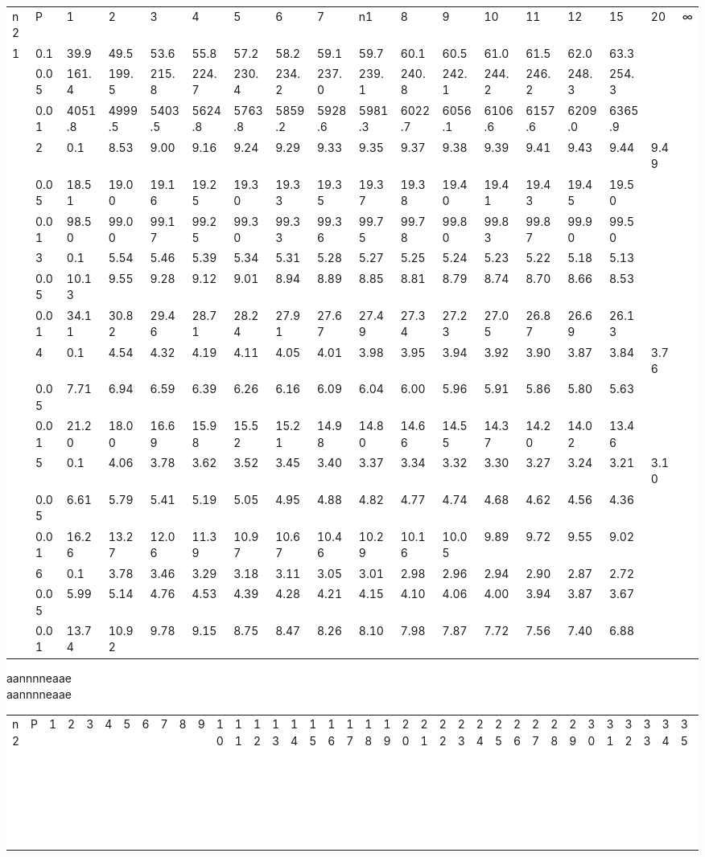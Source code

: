 <table><tr><td>n2</td><td>P</td><td>1</td><td>2</td><td>3</td><td>4</td><td>5</td><td>6</td><td>7</td><td>n1</td><td>8</td><td>9</td><td>10</td><td>11</td><td>12</td><td>15</td><td>20</td><td>∞</td></tr><tr><td>1</td><td>0.1</td><td>39.9</td><td>49.5</td><td>53.6</td><td>55.8</td><td>57.2</td><td>58.2</td><td>59.1</td><td>59.7</td><td>60.1</td><td>60.5</td><td>61.0</td><td>61.5</td><td>62.0</td><td>63.3</td><td></td><td></td></tr><tr><td></td><td>0.05</td><td>161.4</td><td>199.5</td><td>215.8</td><td>224.7</td><td>230.4</td><td>234.2</td><td>237.0</td><td>239.1</td><td>240.8</td><td>242.1</td><td>244.2</td><td>246.2</td><td>248.3</td><td>254.3</td><td></td><td></td></tr><tr><td></td><td>0.01</td><td>4051.8</td><td>4999.5</td><td>5403.5</td><td>5624.8</td><td>5763.8</td><td>5859.2</td><td>5928.6</td><td>5981.3</td><td>6022.7</td><td>6056.1</td><td>6106.6</td><td>6157.6</td><td>6209.0</td><td>6365.9</td><td></td><td></td></tr><tr><td></td><td>2</td><td>0.1</td><td>8.53</td><td>9.00</td><td>9.16</td><td>9.24</td><td>9.29</td><td>9.33</td><td>9.35</td><td>9.37</td><td>9.38</td><td>9.39</td><td>9.41</td><td>9.43</td><td>9.44</td><td>9.49</td><td></td></tr><tr><td></td><td>0.05</td><td>18.51</td><td>19.00</td><td>19.16</td><td>19.25</td><td>19.30</td><td>19.33</td><td>19.35</td><td>19.37</td><td>19.38</td><td>19.40</td><td>19.41</td><td>19.43</td><td>19.45</td><td>19.50</td><td></td><td></td></tr><tr><td></td><td>0.01</td><td>98.50</td><td>99.00</td><td>99.17</td><td>99.25</td><td>99.30</td><td>99.33</td><td>99.36</td><td>99.75</td><td>99.78</td><td>99.80</td><td>99.83</td><td>99.87</td><td>99.90</td><td>99.50</td><td></td><td></td></tr><tr><td></td><td>3</td><td>0.1</td><td>5.54</td><td>5.46</td><td>5.39</td><td>5.34</td><td>5.31</td><td>5.28</td><td>5.27</td><td>5.25</td><td>5.24</td><td>5.23</td><td>5.22</td><td>5.18</td><td>5.13</td><td></td><td></td></tr><tr><td></td><td>0.05</td><td>10.13</td><td>9.55</td><td>9.28</td><td>9.12</td><td>9.01</td><td>8.94</td><td>8.89</td><td>8.85</td><td>8.81</td><td>8.79</td><td>8.74</td><td>8.70</td><td>8.66</td><td>8.53</td><td></td><td></td></tr><tr><td></td><td>0.01</td><td>34.11</td><td>30.82</td><td>29.46</td><td>28.71</td><td>28.24</td><td>27.91</td><td>27.67</td><td>27.49</td><td>27.34</td><td>27.23</td><td>27.05</td><td>26.87</td><td>26.69</td><td>26.13</td><td></td><td></td></tr><tr><td></td><td>4</td><td>0.1</td><td>4.54</td><td>4.32</td><td>4.19</td><td>4.11</td><td>4.05</td><td>4.01</td><td>3.98</td><td>3.95</td><td>3.94</td><td>3.92</td><td>3.90</td><td>3.87</td><td>3.84</td><td>3.76</td><td></td></tr><tr><td></td><td>0.05</td><td>7.71</td><td>6.94</td><td>6.59</td><td>6.39</td><td>6.26</td><td>6.16</td><td>6.09</td><td>6.04</td><td>6.00</td><td>5.96</td><td>5.91</td><td>5.86</td><td>5.80</td><td>5.63</td><td></td><td></td></tr><tr><td></td><td>0.01</td><td>21.20</td><td>18.00</td><td>16.69</td><td>15.98</td><td>15.52</td><td>15.21</td><td>14.98</td><td>14.80</td><td>14.66</td><td>14.55</td><td>14.37</td><td>14.20</td><td>14.02</td><td>13.46</td><td></td><td></td></tr><tr><td></td><td>5</td><td>0.1</td><td>4.06</td><td>3.78</td><td>3.62</td><td>3.52</td><td>3.45</td><td>3.40</td><td>3.37</td><td>3.34</td><td>3.32</td><td>3.30</td><td>3.27</td><td>3.24</td><td>3.21</td><td>3.10</td><td></td></tr><tr><td></td><td>0.05</td><td>6.61</td><td>5.79</td><td>5.41</td><td>5.19</td><td>5.05</td><td>4.95</td><td>4.88</td><td>4.82</td><td>4.77</td><td>4.74</td><td>4.68</td><td>4.62</td><td>4.56</td><td>4.36</td><td></td><td></td></tr><tr><td></td><td>0.01</td><td>16.26</td><td>13.27</td><td>12.06</td><td>11.39</td><td>10.97</td><td>10.67</td><td>10.46</td><td>10.29</td><td>10.16</td><td>10.05</td><td>9.89</td><td>9.72</td><td>9.55</td><td>9.02</td><td></td><td></td></tr><tr><td></td><td>6</td><td>0.1</td><td>3.78</td><td>3.46</td><td>3.29</td><td>3.18</td><td>3.11</td><td>3.05</td><td>3.01</td><td>2.98</td><td>2.96</td><td>2.94</td><td>2.90</td><td>2.87</td><td>2.72</td><td></td><td></td></tr><tr><td></td><td>0.05</td><td>5.99</td><td>5.14</td><td>4.76</td><td>4.53</td><td>4.39</td><td>4.28</td><td>4.21</td><td>4.15</td><td>4.10</td><td>4.06</td><td>4.00</td><td>3.94</td><td>3.87</td><td>3.67</td><td></td><td></td></tr><tr><td></td><td>0.01</td><td>13.74</td><td>10.92</td><td>9.78</td><td>9.15</td><td>8.75</td><td>8.47</td><td>8.26</td><td>8.10</td><td>7.98</td><td>7.87</td><td>7.72</td><td>7.56</td><td>7.40</td><td>6.88</td><td></td><td></td></tr></table>  

aannnneaae  
aannnneaae  

<table><tr><td>n2</td><td>P</td><td>1</td><td>2</td><td>3</td><td>4</td><td>5</td><td>6</td><td>7</td><td>8</td><td>9</td><td>10</td><td>11</td><td>12</td><td>13</td><td>14</td><td>15</td><td>16</td><td>17</td><td>18</td><td>19</td><td>20</td><td>21</td><td>22</td><td>23</td><td>24</td><td>25</td><td>26</td><td>27</td><td>28</td><td>29</td><td>30</td><td>31</td><td>32</td><td>33</td><td>34</td><td>35</td><td>36</td><td>37</td><td>38</td><td>39</td><td>40</td><td>41</td><td>42</td><td>43</td><td>44</td><td>45</td><td>46</td><td>47</td><td>48</td><td>49</td><td>50</td><td>51</td><td>52</td><td>53</td><td>54</td><td>55</td><td>56</td><td>57</td><td>58</td><td>59</td><td>60</td><td>61</td><td>62</td><td>63</td><td>64</td><td>65</td><td>66</td><td>67</td><td>68</td><td>69</td><td>70</td><td>71</td><td>72</td><td>73</td><td>74</td><td>75</td><td>76</td><td>77</td><td>78</td><td>79</td><td>80</td><td>81</td><td>82</td><td>83</td><td>84</td><td>85</td><td>86</td><td>87</td><td>88</td><td>89</td><td>90</td><td>91</td><td>92</td><td>93</td><td>94</td><td>95</td><td>96</td><td>97</td><td>98</td><td>99</td><td>100</td><td>101</td><td>102</td><td>103</td><td>104</td><td>105</td><td>106</td><td>107</td><td>108</td><td>109</td><td>110</td><td>111</td><td>112</td><td>113</td><td>114</td><td>115&lt;fnl&gt;</td></tr></table>  